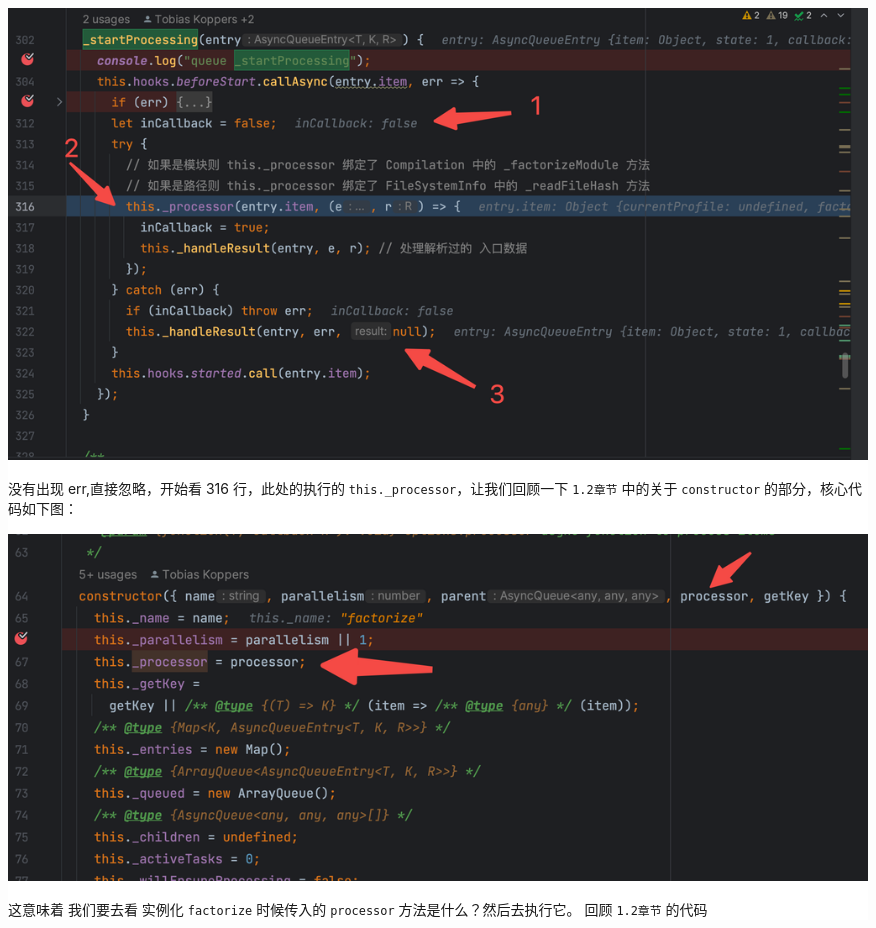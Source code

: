 ![img](05-webpack5中的事件调度系统和NormalModuleFactary核心逻辑/bd2ee3b8-eb05-436b-bbec-040a96293eea.png)

没有出现 err,直接忽略，开始看 316 行，此处的执行的 `this._processor`，让我们回顾一下 `1.2章节` 中的关于 `constructor` 的部分，核心代码如下图：

![img](05-webpack5中的事件调度系统和NormalModuleFactary核心逻辑/09ddbd29-3bea-4970-9322-2e6175ce4438.png)

这意味着 我们要去看 实例化 `factorize` 时候传入的 `processor` 方法是什么？然后去执行它。 回顾 `1.2章节` 的代码
